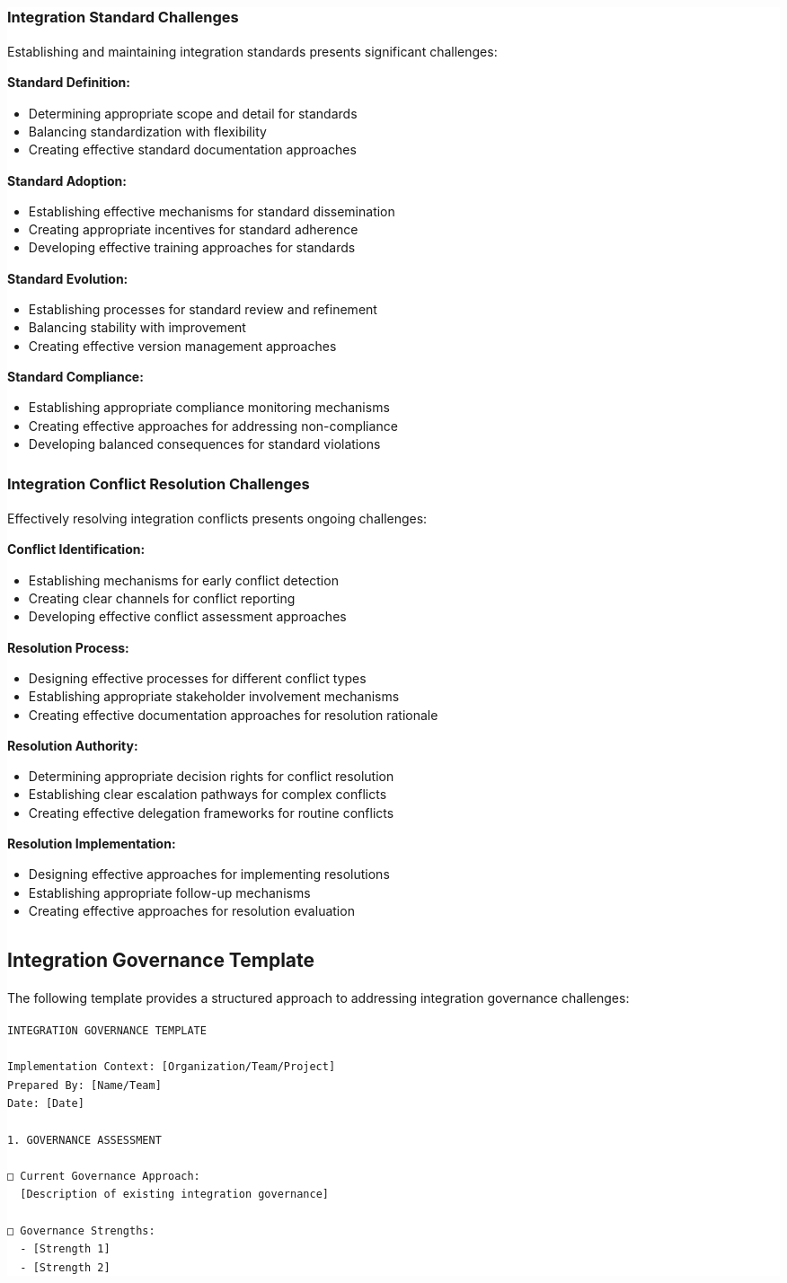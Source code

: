### Integration Standard Challenges

Establishing and maintaining integration standards presents significant challenges:

**Standard Definition:**
- Determining appropriate scope and detail for standards
- Balancing standardization with flexibility
- Creating effective standard documentation approaches

**Standard Adoption:**
- Establishing effective mechanisms for standard dissemination
- Creating appropriate incentives for standard adherence
- Developing effective training approaches for standards

**Standard Evolution:**
- Establishing processes for standard review and refinement
- Balancing stability with improvement
- Creating effective version management approaches

**Standard Compliance:**
- Establishing appropriate compliance monitoring mechanisms
- Creating effective approaches for addressing non-compliance
- Developing balanced consequences for standard violations

### Integration Conflict Resolution Challenges

Effectively resolving integration conflicts presents ongoing challenges:

**Conflict Identification:**
- Establishing mechanisms for early conflict detection
- Creating clear channels for conflict reporting
- Developing effective conflict assessment approaches

**Resolution Process:**
- Designing effective processes for different conflict types
- Establishing appropriate stakeholder involvement mechanisms
- Creating effective documentation approaches for resolution rationale

**Resolution Authority:**
- Determining appropriate decision rights for conflict resolution
- Establishing clear escalation pathways for complex conflicts
- Creating effective delegation frameworks for routine conflicts

**Resolution Implementation:**
- Designing effective approaches for implementing resolutions
- Establishing appropriate follow-up mechanisms
- Creating effective approaches for resolution evaluation

## Integration Governance Template

The following template provides a structured approach to addressing integration governance challenges:

```
INTEGRATION GOVERNANCE TEMPLATE

Implementation Context: [Organization/Team/Project]
Prepared By: [Name/Team]
Date: [Date]

1. GOVERNANCE ASSESSMENT

□ Current Governance Approach:
  [Description of existing integration governance]

□ Governance Strengths:
  - [Strength 1]
  - [Strength 2]
```